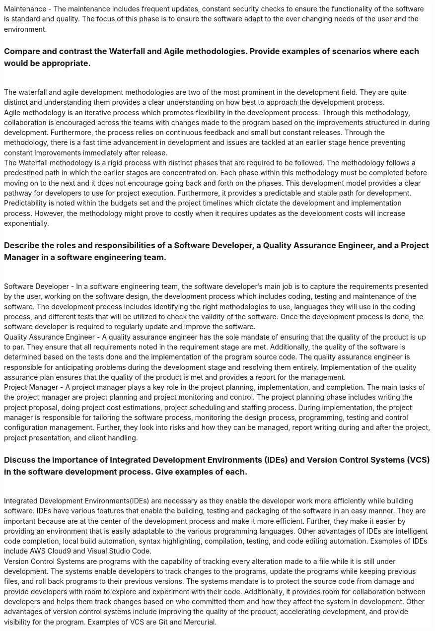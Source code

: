 Maintenance - The maintenance includes frequent updates, constant security checks to ensure the functionality of the software is standard and quality. The focus of this phase is to ensure the software adapt to the ever changing needs of the user and the environment. <br>

<h3>Compare and contrast the Waterfall and Agile methodologies. Provide examples of scenarios where each would be appropriate.</h3><br>
The waterfall and agile development methodologies are two of the most prominent in the development field. They are quite distinct and understanding them provides a clear understanding on how best to approach the development process. <br>
Agile methodology is an iterative process which promotes flexibility in the development process. Through this methodology, collaboration is encouraged across the teams with changes made to the program based on the improvements structured in during development. Furthermore, the process relies on continuous feedback and small but constant releases. Through the methodology, there is a fast time advancement in development and issues are tackled at an earlier stage hence preventing constant improvements immediately after release.<br>
The Waterfall methodology is a rigid process with distinct phases that are required to be followed. The methodology follows a predestined path in which the earlier stages are concentrated on. Each phase within this methodology must be completed before moving on to the next and it does not encourage going back and forth on the phases. This development model provides a clear pathway for developers to use for project execution. Furthermore, it provides a predictable and stable path for development. Predictability is noted within the budgets set and the project timelines which dictate the development and implementation process. However, the methodology might prove to costly when it requires updates as the development costs will increase exponentially.<br>

<h3>Describe the roles and responsibilities of a Software Developer, a Quality Assurance Engineer, and a Project Manager in a software engineering team.</h3><br>
Software Developer - In a software engineering team, the software developer’s main job is to capture the requirements presented by the user, working on the software design, the development process which includes coding, testing and maintenance  of the software. The development process includes identifying the right methodologies to use, languages they will use in the coding process, and different tests that will be utilized to check the validity of the software. Once the development process is done, the software developer is required to regularly update and improve the software. <br>
Quality Assurance Engineer - A quality assurance engineer has the sole mandate of ensuring that the quality of the product is up to par. They ensure that all requirements noted in the requirement stage are met. Additionally, the quality of the software is determined based on the tests done  and the implementation of the  program source code. The quality assurance engineer is responsible for anticipating problems during the development stage and resolving them entirely. Implementation of the quality assurance plan ensures that the quality of the product is met and provides a report for the management. <br>
Project Manager - A project manager plays a key role in the project planning, implementation, and completion. The main tasks of the project manager are project planning and project monitoring and control. The project planning phase includes writing the project proposal, doing project cost estimations, project scheduling and staffing process. During implementation, the project manager is responsible for tailoring the software process, monitoring the design process, programming, testing and control configuration management. Further, they look into risks and how they can be managed, report writing during and after the project, project presentation, and client handling.<br>

<h3>Discuss the importance of Integrated Development Environments (IDEs) and Version Control Systems (VCS) in the software development process. Give examples of each.</h3><br>
Integrated Development Environments(IDEs) are necessary as they enable the developer work more efficiently while building software. IDEs have various features that enable the building, testing and packaging of the software in an easy manner. They are important because are at the center of the development process and make it more efficient. Further, they make it easier by providing an environment that is easily adaptable to the various programming languages. Other advantages of IDEs are intelligent code completion, local build automation, syntax highlighting, compilation, testing, and code editing automation. Examples of IDEs include AWS Cloud9 and Visual Studio Code.<br>
Version Control Systems are programs with the capability of tracking every alteration made to a file while it is still under development. The systems enable developers to track changes to the programs, update the programs while keeping previous files, and roll back programs to their previous versions. The systems mandate is to protect the source code from damage and provide developers with room to explore and experiment with their code. Additionally, it provides room for collaboration between developers and helps them track changes based on who committed them and how they affect the system in development. Other advantages of version control systems include improving the quality of the product, accelerating development, and provide visibility for the program. Examples of VCS are Git and Mercurial.<br>